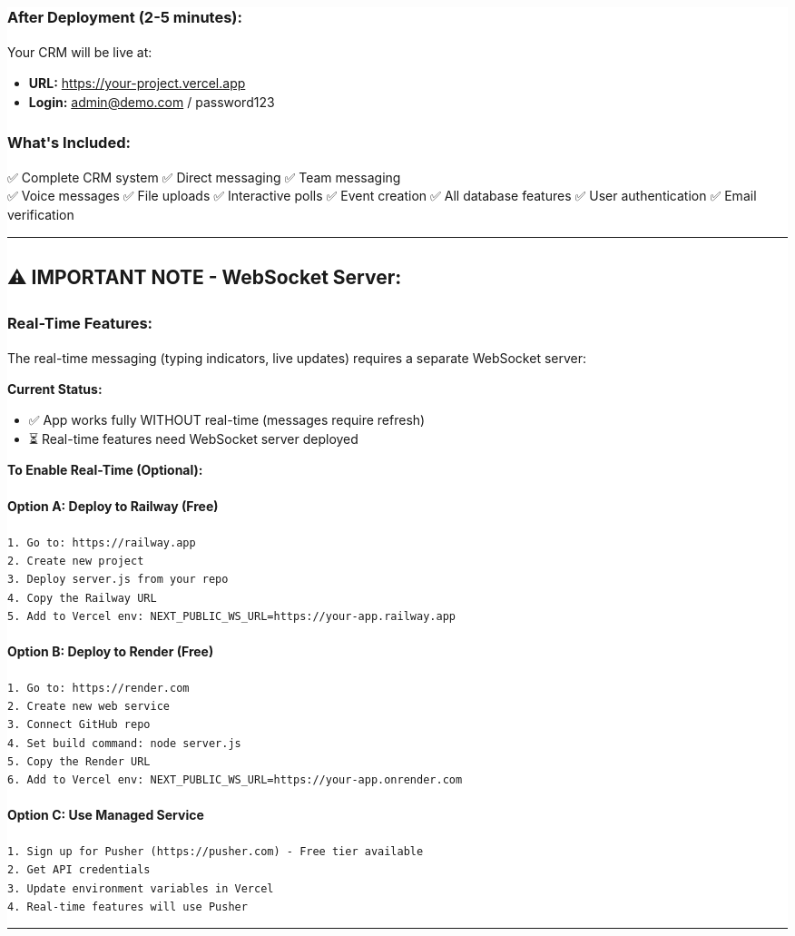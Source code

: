 ### **After Deployment (2-5 minutes):**

Your CRM will be live at:
- **URL:** https://your-project.vercel.app
- **Login:** admin@demo.com / password123

### **What's Included:**
✅ Complete CRM system
✅ Direct messaging
✅ Team messaging  
✅ Voice messages
✅ File uploads
✅ Interactive polls
✅ Event creation
✅ All database features
✅ User authentication
✅ Email verification

---

## ⚠️ **IMPORTANT NOTE - WebSocket Server:**

### **Real-Time Features:**
The real-time messaging (typing indicators, live updates) requires a separate WebSocket server:

**Current Status:**
- ✅ App works fully WITHOUT real-time (messages require refresh)
- ⏳ Real-time features need WebSocket server deployed

**To Enable Real-Time (Optional):**

#### **Option A: Deploy to Railway (Free)**
```
1. Go to: https://railway.app
2. Create new project
3. Deploy server.js from your repo
4. Copy the Railway URL
5. Add to Vercel env: NEXT_PUBLIC_WS_URL=https://your-app.railway.app
```

#### **Option B: Deploy to Render (Free)**
```
1. Go to: https://render.com
2. Create new web service
3. Connect GitHub repo
4. Set build command: node server.js
5. Copy the Render URL
6. Add to Vercel env: NEXT_PUBLIC_WS_URL=https://your-app.onrender.com
```

#### **Option C: Use Managed Service**
```
1. Sign up for Pusher (https://pusher.com) - Free tier available
2. Get API credentials
3. Update environment variables in Vercel
4. Real-time features will use Pusher
```

---